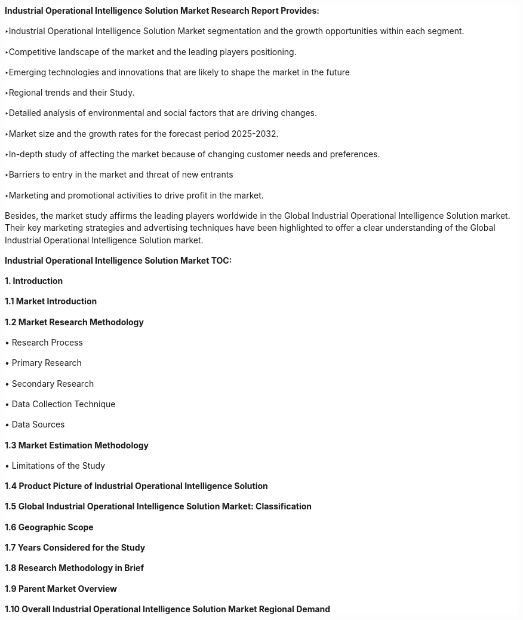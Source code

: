 <strong>Industrial Operational Intelligence Solution Market Research Report Provides:</strong>

<strong>‣</strong>Industrial Operational Intelligence Solution Market segmentation and the growth opportunities within each segment.

<strong>‣</strong>Competitive landscape of the market and the leading players positioning.

<strong>‣</strong>Emerging technologies and innovations that are likely to shape the market in the future

<strong>‣</strong>Regional trends and their Study.

<strong>‣</strong>Detailed analysis of environmental and social factors that are driving changes.

<strong>‣</strong>Market size and the growth rates for the forecast period 2025-2032.

<strong>‣</strong>In-depth study of affecting the market because of changing customer needs and preferences.

<strong>‣</strong>Barriers to entry in the market and threat of new entrants

<strong>‣</strong>Marketing and promotional activities to drive profit in the market.

Besides, the market study affirms the leading players worldwide in the Global Industrial Operational Intelligence Solution market. Their key marketing strategies and advertising techniques have been highlighted to offer a clear understanding of the Global Industrial Operational Intelligence Solution market.

<strong>Industrial Operational Intelligence Solution Market TOC:</strong>

<strong>1. Introduction</strong>

<strong>1.1 Market Introduction</strong>

<strong>1.2 Market Research Methodology</strong>

• Research Process

• Primary Research

• Secondary Research

• Data Collection Technique

• Data Sources

<strong>1.3 Market Estimation Methodology</strong>

• Limitations of the Study

<strong>1.4 Product Picture of Industrial Operational Intelligence Solution</strong>

<strong>1.5 Global Industrial Operational Intelligence Solution Market: Classification</strong>

<strong>1.6 Geographic Scope</strong>

<strong>1.7 Years Considered for the Study</strong>

<strong>1.8 Research Methodology in Brief</strong>

<strong>1.9 Parent Market Overview</strong>

<strong>1.10 Overall Industrial Operational Intelligence Solution Market Regional Demand</strong>
